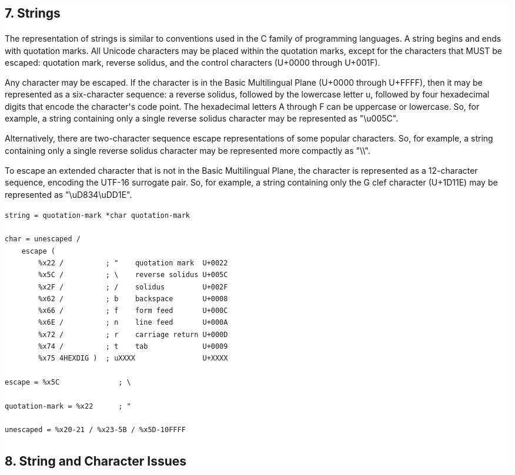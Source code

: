 ## 7. Strings

The representation of strings is similar to conventions used in the C
family of programming languages.  A string begins and ends with
quotation marks.  All Unicode characters may be placed within the
quotation marks, except for the characters that MUST be escaped:
quotation mark, reverse solidus, and the control characters (U+0000
through U+001F).

Any character may be escaped.  If the character is in the Basic
Multilingual Plane (U+0000 through U+FFFF), then it may be
represented as a six-character sequence: a reverse solidus, followed
by the lowercase letter u, followed by four hexadecimal digits that
encode the character's code point.  The hexadecimal letters A through
F can be uppercase or lowercase.  So, for example, a string
containing only a single reverse solidus character may be represented
as "\u005C".

Alternatively, there are two-character sequence escape
representations of some popular characters.  So, for example, a
string containing only a single reverse solidus character may be
represented more compactly as "\\\\".

To escape an extended character that is not in the Basic Multilingual
Plane, the character is represented as a 12-character sequence,
encoding the UTF-16 surrogate pair.  So, for example, a string
containing only the G clef character (U+1D11E) may be represented as
"\uD834\uDD1E".

```txt
string = quotation-mark *char quotation-mark

char = unescaped /
    escape (
        %x22 /          ; "    quotation mark  U+0022
        %x5C /          ; \    reverse solidus U+005C
        %x2F /          ; /    solidus         U+002F
        %x62 /          ; b    backspace       U+0008
        %x66 /          ; f    form feed       U+000C
        %x6E /          ; n    line feed       U+000A
        %x72 /          ; r    carriage return U+000D
        %x74 /          ; t    tab             U+0009
        %x75 4HEXDIG )  ; uXXXX                U+XXXX

escape = %x5C              ; \

quotation-mark = %x22      ; "

unescaped = %x20-21 / %x23-5B / %x5D-10FFFF
```

## 8. String and Character Issues
